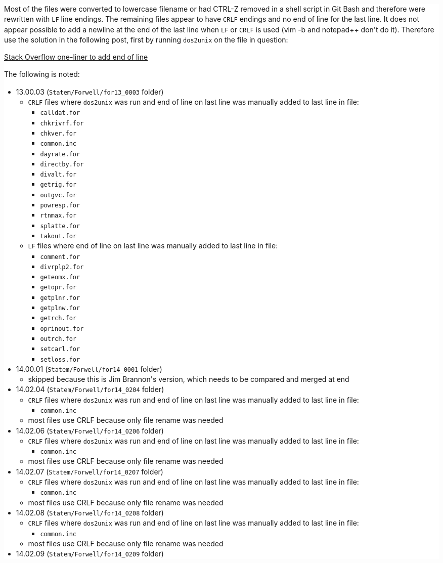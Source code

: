 Most of the files were converted to lowercase filename or had CTRL-Z removed in a shell script in Git Bash
and therefore were rewritten with `LF` line endings.
The remaining files appear to have `CRLF` endings and no end of line for the last line.
It does not appear possible to add a newline at the end of the last line when `LF` or `CRLF` is used
(vim -b and notepad++ don't do it).  Therefore use the solution in the following post, first by running `dos2unix` on the file in question:

[Stack Overflow one-liner to add end of line](https://unix.stackexchange.com/questions/31947/how-to-add-a-newline-to-the-end-of-a-file)

The following is noted:

* 13.00.03 (`Statem/Forwell/for13_0003` folder)
    + `CRLF` files where `dos2unix` was run and end of line on last line was manually added to last line in file:
        - `calldat.for`
        - `chkrivrf.for`
        - `chkver.for`
        - `common.inc`
        - `dayrate.for`
        - `directby.for`
        - `divalt.for`
        - `getrig.for`
        - `outgvc.for`
        - `powresp.for`
        - `rtnmax.for`
        - `splatte.for`
        - `takout.for`
    + `LF` files where end of line on last line was manually added to last line in file:
        - `comment.for`
        - `divrplp2.for`
        - `geteomx.for`
        - `getopr.for`
        - `getplnr.for`
        - `getplnw.for`
        - `getrch.for`
        - `oprinout.for`
        - `outrch.for`
        - `setcarl.for`
        - `setloss.for`
* 14.00.01 (`Statem/Forwell/for14_0001` folder)
    + skipped because this is Jim Brannon's version, which needs to be compared and merged at end
* 14.02.04 (`Statem/Forwell/for14_0204` folder)
    + `CRLF` files where `dos2unix` was run and end of line on last line was manually added to last line in file:
        - `common.inc`
    + most files use CRLF because only file rename was needed
* 14.02.06 (`Statem/Forwell/for14_0206` folder)
    + `CRLF` files where `dos2unix` was run and end of line on last line was manually added to last line in file:
        - `common.inc`
    + most files use CRLF because only file rename was needed
* 14.02.07 (`Statem/Forwell/for14_0207` folder)
    + `CRLF` files where `dos2unix` was run and end of line on last line was manually added to last line in file:
        - `common.inc`
    + most files use CRLF because only file rename was needed
* 14.02.08 (`Statem/Forwell/for14_0208` folder)
    + `CRLF` files where `dos2unix` was run and end of line on last line was manually added to last line in file:
        - `common.inc`
    + most files use CRLF because only file rename was needed
* 14.02.09 (`Statem/Forwell/for14_0209` folder)